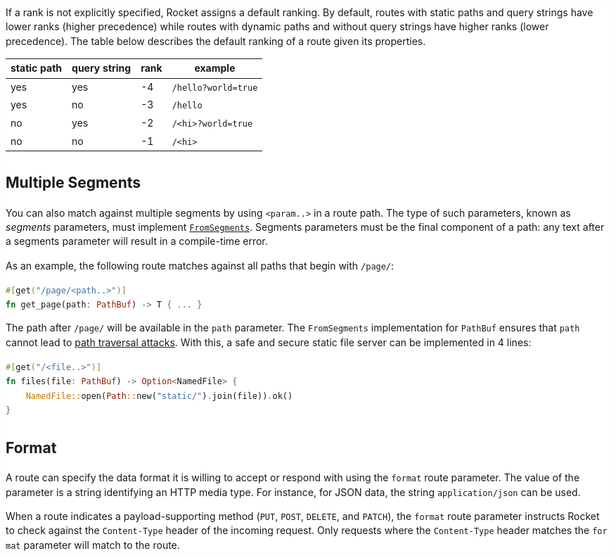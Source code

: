 If a rank is not explicitly specified, Rocket assigns a default ranking. By
default, routes with static paths and query strings have lower ranks (higher
precedence) while routes with dynamic paths and without query strings have
higher ranks (lower precedence). The table below describes the default ranking
of a route given its properties.

| static path   | query string   | rank   | example             |
| ------------- | -------------- | ------ | ------------------- |
| yes           | yes            | -4     | `/hello?world=true` |
| yes           | no             | -3     | `/hello`            |
| no            | yes            | -2     | `/<hi>?world=true`  |
| no            | no             | -1     | `/<hi>`             |

## Multiple Segments

You can also match against multiple segments by using `<param..>` in a route
path. The type of such parameters, known as _segments_ parameters, must
implement [`FromSegments`]. Segments parameters must be the final component of a
path: any text after a segments parameter will result in a compile-time error.

As an example, the following route matches against all paths that begin with
`/page/`:

```rust
#[get("/page/<path..>")]
fn get_page(path: PathBuf) -> T { ... }
```

The path after `/page/` will be available in the `path` parameter. The
`FromSegments` implementation for `PathBuf` ensures that `path` cannot lead to
[path traversal attacks](https://www.owasp.org/index.php/Path_Traversal). With
this, a safe and secure static file server can be implemented in 4 lines:

```rust
#[get("/<file..>")]
fn files(file: PathBuf) -> Option<NamedFile> {
    NamedFile::open(Path::new("static/").join(file)).ok()
}
```

[`FromSegments`]: https://api.rocket.rs/rocket/request/trait.FromSegments.html

## Format

A route can specify the data format it is willing to accept or respond with
using the `format` route parameter. The value of the parameter is a string
identifying an HTTP media type. For instance, for JSON data, the string
`application/json` can be used.

When a route indicates a payload-supporting method (`PUT`, `POST`, `DELETE`, and
`PATCH`), the `format` route parameter instructs Rocket to check against the
`Content-Type` header of the incoming request. Only requests where the
`Content-Type` header matches the `format` parameter will match to the route.


[`FromParam`]: https://api.rocket.rs/rocket/request/trait.FromParam.html
[`FromParam` API docs]: https://api.rocket.rs/rocket/request/trait.FromParam.html
[`RawStr`]: https://api.rocket.rs/rocket/http/struct.RawStr.html
[`FromRequest`]: https://api.rocket.rs/rocket/request/trait.FromRequest.html
[`Cookies`]: https://api.rocket.rs/rocket/http/enum.Cookies.html
[cookies example]: https://github.com/SergioBenitez/Rocket/tree/v0.3.6/examples/cookies
[`Cookies::add()`]: https://api.rocket.rs/rocket/http/enum.Cookies.html#method.add
[`get_private`]: https://api.rocket.rs/rocket/http/enum.Cookies.html#method.get_private
[`add_private`]: https://api.rocket.rs/rocket/http/enum.Cookies.html#method.add_private
[`remove_private`]: https://api.rocket.rs/rocket/http/enum.Cookies.html#method.remove_private
[`FromData`]: https://api.rocket.rs/rocket/data/trait.FromData.html
[`FromForm`]: https://api.rocket.rs/rocket/request/trait.FromForm.html
[`FromFormValue`]: https://api.rocket.rs/rocket/request/trait.FromFormValue.html
[`LenientForm`]: https://api.rocket.rs/rocket/request/struct.LenientForm.html
[JSON example]: https://github.com/SergioBenitez/Rocket/tree/v0.3.6/examples/json